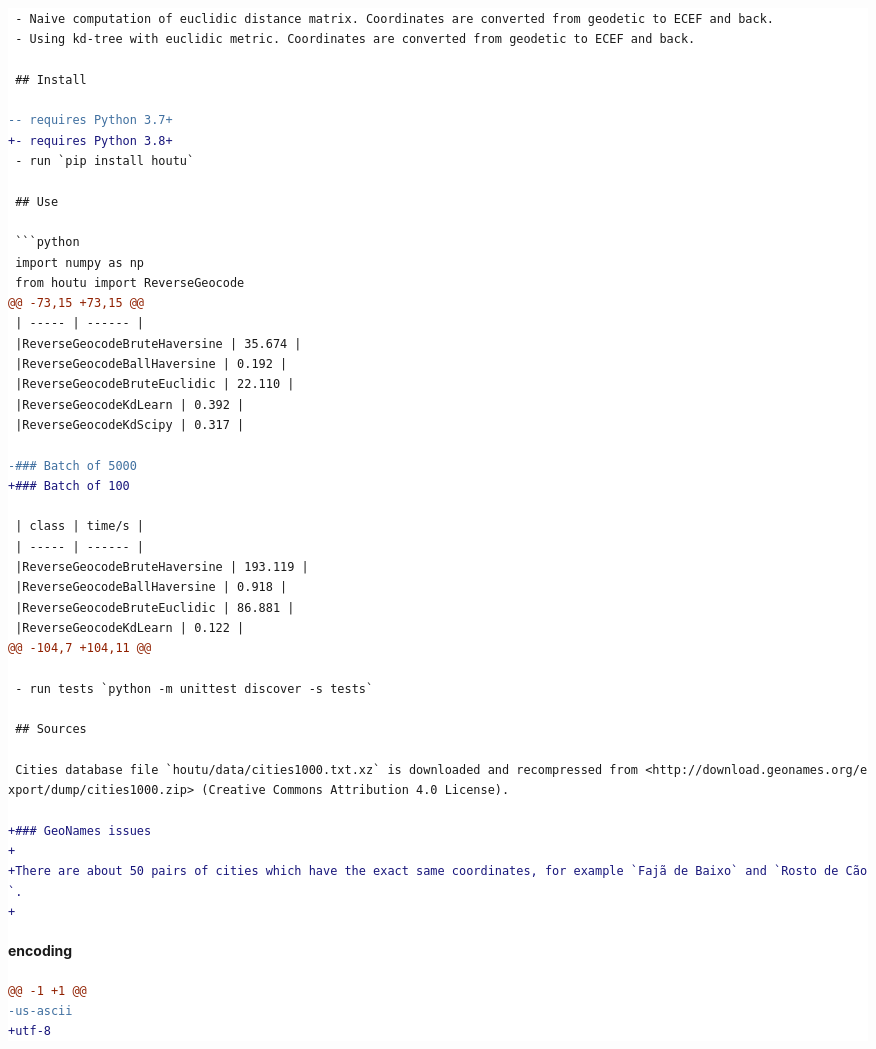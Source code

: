 ```diff
 - Naive computation of euclidic distance matrix. Coordinates are converted from geodetic to ECEF and back.
 - Using kd-tree with euclidic metric. Coordinates are converted from geodetic to ECEF and back.
 
 ## Install
 
-- requires Python 3.7+
+- requires Python 3.8+
 - run `pip install houtu`
 
 ## Use
 
 ```python
 import numpy as np
 from houtu import ReverseGeocode
@@ -73,15 +73,15 @@
 | ----- | ------ |
 |ReverseGeocodeBruteHaversine | 35.674 |
 |ReverseGeocodeBallHaversine | 0.192 |
 |ReverseGeocodeBruteEuclidic | 22.110 |
 |ReverseGeocodeKdLearn | 0.392 |
 |ReverseGeocodeKdScipy | 0.317 |
 
-### Batch of 5000
+### Batch of 100
 
 | class | time/s |
 | ----- | ------ |
 |ReverseGeocodeBruteHaversine | 193.119 |
 |ReverseGeocodeBallHaversine | 0.918 |
 |ReverseGeocodeBruteEuclidic | 86.881 |
 |ReverseGeocodeKdLearn | 0.122 |
@@ -104,7 +104,11 @@
 
 - run tests `python -m unittest discover -s tests`
 
 ## Sources
 
 Cities database file `houtu/data/cities1000.txt.xz` is downloaded and recompressed from <http://download.geonames.org/export/dump/cities1000.zip> (Creative Commons Attribution 4.0 License).
 
+### GeoNames issues
+
+There are about 50 pairs of cities which have the exact same coordinates, for example `Fajã de Baixo` and `Rosto de Cão`.
+
```

#### encoding

```diff
@@ -1 +1 @@
-us-ascii
+utf-8
```

